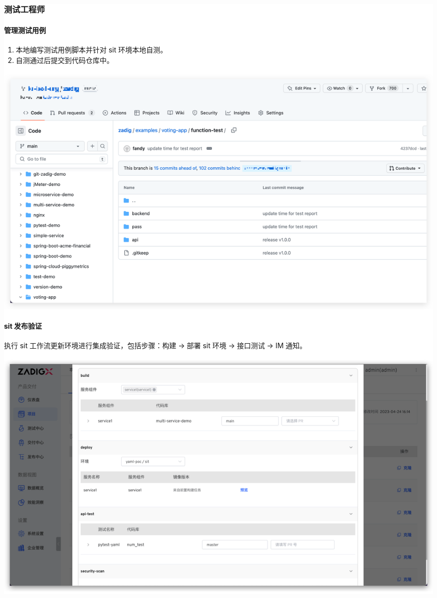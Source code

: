 ### 测试工程师
#### 管理测试用例

1. 本地编写测试用例脚本并针对 sit 环境本地自测。
2. 自测通过后提交到代码仓库中。

![产品使用手册](./_images/zadigx_manual_testcase_demo.png)

#### sit 发布验证

执行 sit 工作流更新环境进行集成验证，包括步骤：构建 -> 部署 sit 环境 -> 接口测试 -> IM 通知。

![产品使用手册](./_images/zadigx_manual_test_1.png)
